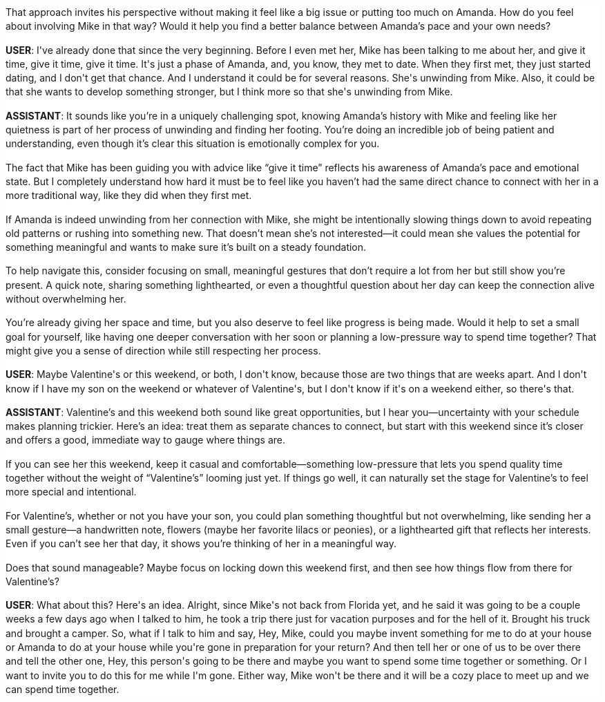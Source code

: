 That approach invites his perspective without making it feel like a big issue or putting too much on Amanda. How do you feel about involving Mike in that way? Would it help you find a better balance between Amanda’s pace and your own needs?

**USER**: I've already done that since the very beginning. Before I even met her, Mike has been talking to me about her, and give it time, give it time, give it time. It's just a phase of Amanda, and, you know, they met to date. When they first met, they just started dating, and I don't get that chance. And I understand it could be for several reasons. She's unwinding from Mike. Also, it could be that she wants to develop something stronger, but I think more so that she's unwinding from Mike.

**ASSISTANT**: It sounds like you’re in a uniquely challenging spot, knowing Amanda’s history with Mike and feeling like her quietness is part of her process of unwinding and finding her footing. You’re doing an incredible job of being patient and understanding, even though it’s clear this situation is emotionally complex for you.

The fact that Mike has been guiding you with advice like “give it time” reflects his awareness of Amanda’s pace and emotional state. But I completely understand how hard it must be to feel like you haven’t had the same direct chance to connect with her in a more traditional way, like they did when they first met.

If Amanda is indeed unwinding from her connection with Mike, she might be intentionally slowing things down to avoid repeating old patterns or rushing into something new. That doesn’t mean she’s not interested—it could mean she values the potential for something meaningful and wants to make sure it’s built on a steady foundation.

To help navigate this, consider focusing on small, meaningful gestures that don’t require a lot from her but still show you’re present. A quick note, sharing something lighthearted, or even a thoughtful question about her day can keep the connection alive without overwhelming her.

You’re already giving her space and time, but you also deserve to feel like progress is being made. Would it help to set a small goal for yourself, like having one deeper conversation with her soon or planning a low-pressure way to spend time together? That might give you a sense of direction while still respecting her process.

**USER**: Maybe Valentine's or this weekend, or both, I don't know, because those are two things that are weeks apart. And I don't know if I have my son on the weekend or whatever of Valentine's, but I don't know if it's on a weekend either, so there's that.

**ASSISTANT**: Valentine’s and this weekend both sound like great opportunities, but I hear you—uncertainty with your schedule makes planning trickier. Here’s an idea: treat them as separate chances to connect, but start with this weekend since it’s closer and offers a good, immediate way to gauge where things are.

If you can see her this weekend, keep it casual and comfortable—something low-pressure that lets you spend quality time together without the weight of “Valentine’s” looming just yet. If things go well, it can naturally set the stage for Valentine’s to feel more special and intentional.

For Valentine’s, whether or not you have your son, you could plan something thoughtful but not overwhelming, like sending her a small gesture—a handwritten note, flowers (maybe her favorite lilacs or peonies), or a lighthearted gift that reflects her interests. Even if you can’t see her that day, it shows you’re thinking of her in a meaningful way.

Does that sound manageable? Maybe focus on locking down this weekend first, and then see how things flow from there for Valentine’s?

**USER**: What about this? Here's an idea. Alright, since Mike's not back from Florida yet, and he said it was going to be a couple weeks a few days ago when I talked to him, he took a trip there just for vacation purposes and for the hell of it. Brought his truck and brought a camper. So, what if I talk to him and say, Hey, Mike, could you maybe invent something for me to do at your house or Amanda to do at your house while you're gone in preparation for your return? And then tell her or one of us to be over there and tell the other one, Hey, this person's going to be there and maybe you want to spend some time together or something. Or I want to invite you to do this for me while I'm gone. Either way, Mike won't be there and it will be a cozy place to meet up and we can spend time together.
